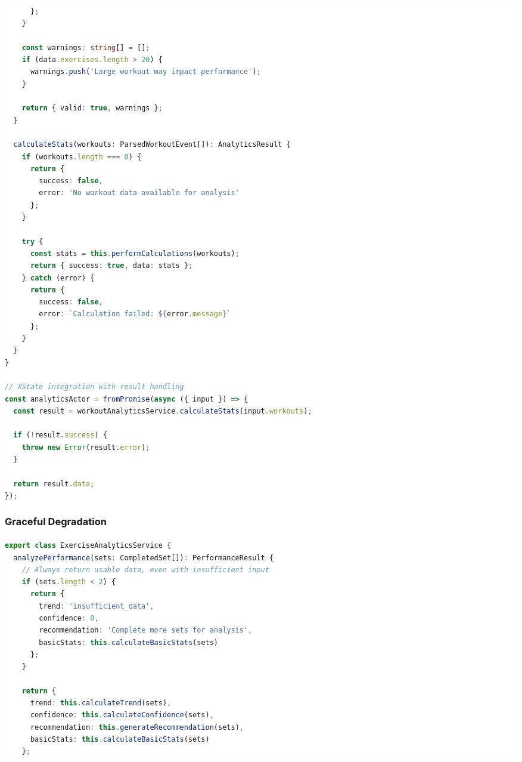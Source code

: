 ```typescript
      };
    }
    
    const warnings: string[] = [];
    if (data.exercises.length > 20) {
      warnings.push('Large workout may impact performance');
    }
    
    return { valid: true, warnings };
  }

  calculateStats(workouts: ParsedWorkoutEvent[]): AnalyticsResult {
    if (workouts.length === 0) {
      return {
        success: false,
        error: 'No workout data available for analysis'
      };
    }
    
    try {
      const stats = this.performCalculations(workouts);
      return { success: true, data: stats };
    } catch (error) {
      return {
        success: false,
        error: `Calculation failed: ${error.message}`
      };
    }
  }
}

// XState integration with result handling
const analyticsActor = fromPromise(async ({ input }) => {
  const result = workoutAnalyticsService.calculateStats(input.workouts);
  
  if (!result.success) {
    throw new Error(result.error);
  }
  
  return result.data;
});
```

### **Graceful Degradation**
```typescript
export class ExerciseAnalyticsService {
  analyzePerformance(sets: CompletedSet[]): PerformanceResult {
    // Always return usable data, even with insufficient input
    if (sets.length < 2) {
      return {
        trend: 'insufficient_data',
        confidence: 0,
        recommendation: 'Complete more sets for analysis',
        basicStats: this.calculateBasicStats(sets)
      };
    }
    
    return {
      trend: this.calculateTrend(sets),
      confidence: this.calculateConfidence(sets),
      recommendation: this.generateRecommendation(sets),
      basicStats: this.calculateBasicStats(sets)
    };
```